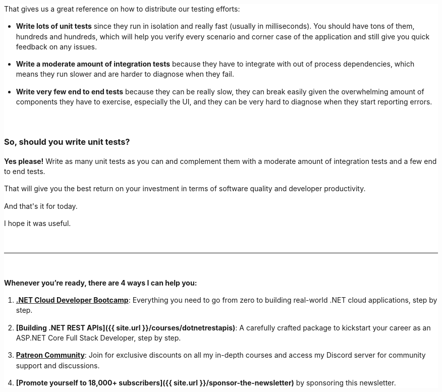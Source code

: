 That gives us a great reference on how to distribute our testing efforts:

* **Write lots of unit tests** since they run in isolation and really fast (usually in milliseconds). You should have tons of them, hundreds and hundreds, which will help you verify every scenario and corner case of the application and still give you quick feedback on any issues.

* **Write a moderate amount of integration tests** because they have to integrate with out of process dependencies, which means they run slower and are harder to diagnose when they fail.

* **Write very few end to end tests** because they can be really slow, they can break easily given the overwhelming amount of components they have to exercise, especially the UI, and they can be very hard to diagnose when they start reporting errors.

<br/>

### **So, should you write unit tests?**

**Yes please!** Write as many unit tests as you can and complement them with a moderate amount of integration tests and a few end to end tests. 

That will give you the best return on your investment in terms of software quality and developer productivity.

And that's it for today.

I hope it was useful.

<br/>

---

<br/>

**Whenever you’re ready, there are 4 ways I can help you:**

1. **[.NET Cloud Developer Bootcamp](https://go.dotnetacademy.io/bootcamp-waitlist)**:​ Everything you need to go from zero to building real-world .NET cloud applications, step by step.

2. **[​Building .NET REST APIs]({{ site.url }}/courses/dotnetrestapis)**: A carefully crafted package to kickstart your career as an ASP.NET Core Full Stack Developer, step by step. 

3. **[​Patreon Community](https://www.patreon.com/juliocasal)**: Join for exclusive discounts on all my in-depth courses and access my Discord server for community support and discussions. 

4. **[Promote yourself to 18,000+ subscribers]({{ site.url }}/sponsor-the-newsletter)** by sponsoring this newsletter.
